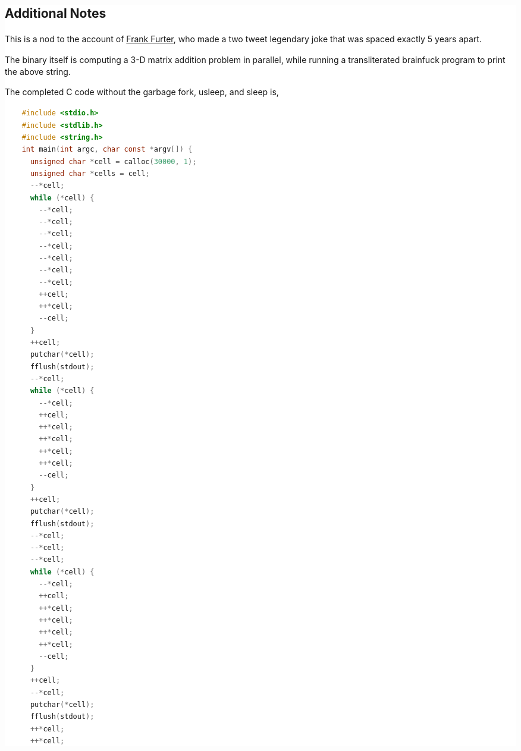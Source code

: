 Additional Notes
----------------

This is a nod to the account of [Frank Furter](https://twitter.com/DrFNFurter),
who made a two tweet legendary joke that was spaced exactly 5 years apart.

The binary itself is computing a 3-D matrix addition problem in parallel, while running
a transliterated brainfuck program to print the above string.

The completed C code without the garbage fork, usleep, and sleep is,

~~~c
    #include <stdio.h>
    #include <stdlib.h>
    #include <string.h>
    int main(int argc, char const *argv[]) {
      unsigned char *cell = calloc(30000, 1);
      unsigned char *cells = cell;
      --*cell;
      while (*cell) {
        --*cell;
        --*cell;
        --*cell;
        --*cell;
        --*cell;
        --*cell;
        --*cell;
        ++cell;
        ++*cell;
        --cell;
      }
      ++cell;
      putchar(*cell);
      fflush(stdout);
      --*cell;
      while (*cell) {
        --*cell;
        ++cell;
        ++*cell;
        ++*cell;
        ++*cell;
        ++*cell;
        --cell;
      }
      ++cell;
      putchar(*cell);
      fflush(stdout);
      --*cell;
      --*cell;
      --*cell;
      while (*cell) {
        --*cell;
        ++cell;
        ++*cell;
        ++*cell;
        ++*cell;
        ++*cell;
        --cell;
      }
      ++cell;
      --*cell;
      putchar(*cell);
      fflush(stdout);
      ++*cell;
      ++*cell;
~~~